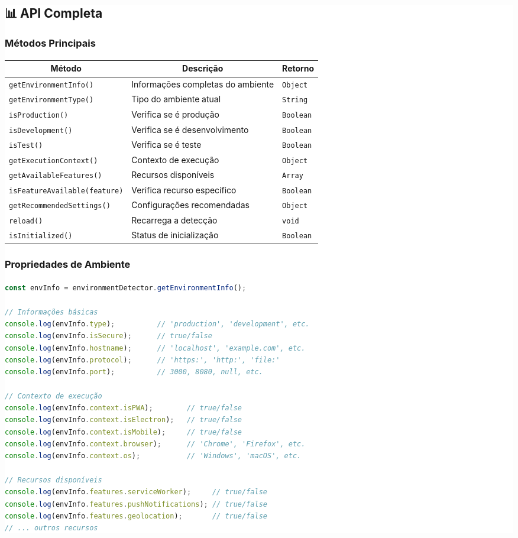 ## 📊 API Completa

### **Métodos Principais**

| Método | Descrição | Retorno |
|--------|-----------|----------|
| `getEnvironmentInfo()` | Informações completas do ambiente | `Object` |
| `getEnvironmentType()` | Tipo do ambiente atual | `String` |
| `isProduction()` | Verifica se é produção | `Boolean` |
| `isDevelopment()` | Verifica se é desenvolvimento | `Boolean` |
| `isTest()` | Verifica se é teste | `Boolean` |
| `getExecutionContext()` | Contexto de execução | `Object` |
| `getAvailableFeatures()` | Recursos disponíveis | `Array` |
| `isFeatureAvailable(feature)` | Verifica recurso específico | `Boolean` |
| `getRecommendedSettings()` | Configurações recomendadas | `Object` |
| `reload()` | Recarrega a detecção | `void` |
| `isInitialized()` | Status de inicialização | `Boolean` |

### **Propriedades de Ambiente**

```javascript
const envInfo = environmentDetector.getEnvironmentInfo();

// Informações básicas
console.log(envInfo.type);          // 'production', 'development', etc.
console.log(envInfo.isSecure);      // true/false
console.log(envInfo.hostname);      // 'localhost', 'example.com', etc.
console.log(envInfo.protocol);      // 'https:', 'http:', 'file:'
console.log(envInfo.port);          // 3000, 8080, null, etc.

// Contexto de execução
console.log(envInfo.context.isPWA);        // true/false
console.log(envInfo.context.isElectron);   // true/false
console.log(envInfo.context.isMobile);     // true/false
console.log(envInfo.context.browser);      // 'Chrome', 'Firefox', etc.
console.log(envInfo.context.os);           // 'Windows', 'macOS', etc.

// Recursos disponíveis
console.log(envInfo.features.serviceWorker);     // true/false
console.log(envInfo.features.pushNotifications); // true/false
console.log(envInfo.features.geolocation);       // true/false
// ... outros recursos
```
